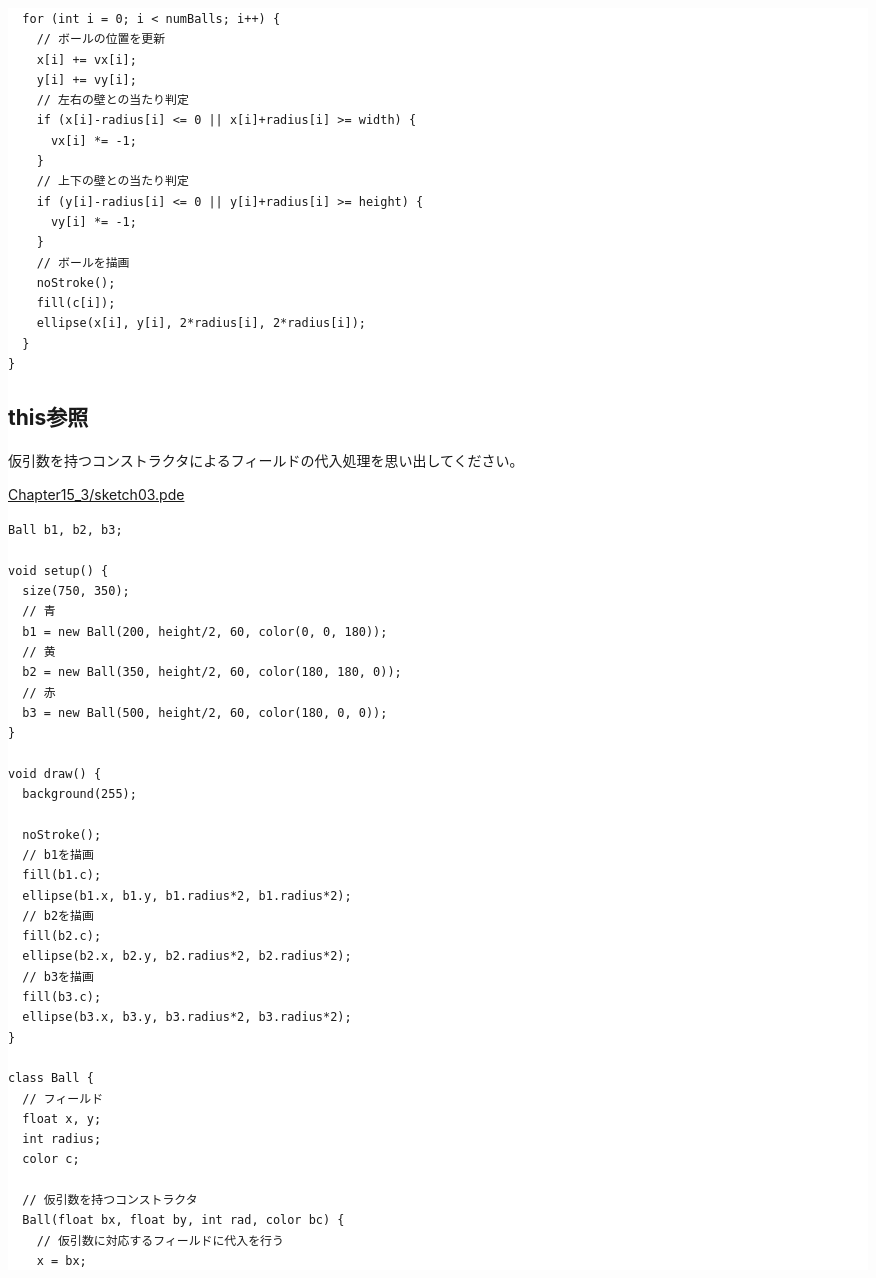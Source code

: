 ```processing
  for (int i = 0; i < numBalls; i++) {
    // ボールの位置を更新
    x[i] += vx[i];
    y[i] += vy[i];
    // 左右の壁との当たり判定
    if (x[i]-radius[i] <= 0 || x[i]+radius[i] >= width) {
      vx[i] *= -1;
    }
    // 上下の壁との当たり判定
    if (y[i]-radius[i] <= 0 || y[i]+radius[i] >= height) {
      vy[i] *= -1;
    }
    // ボールを描画
    noStroke();
    fill(c[i]);
    ellipse(x[i], y[i], 2*radius[i], 2*radius[i]);
  }
}
```

## this参照

仮引数を持つコンストラクタによるフィールドの代入処理を思い出してください。

[Chapter15_3/sketch03.pde](github:Chapter15_3/sketch03/sketch03.pde)

```processing
Ball b1, b2, b3;

void setup() {
  size(750, 350);
  // 青
  b1 = new Ball(200, height/2, 60, color(0, 0, 180));
  // 黄
  b2 = new Ball(350, height/2, 60, color(180, 180, 0));
  // 赤
  b3 = new Ball(500, height/2, 60, color(180, 0, 0));
}

void draw() {
  background(255);

  noStroke();
  // b1を描画
  fill(b1.c);
  ellipse(b1.x, b1.y, b1.radius*2, b1.radius*2);
  // b2を描画
  fill(b2.c);
  ellipse(b2.x, b2.y, b2.radius*2, b2.radius*2);
  // b3を描画
  fill(b3.c);
  ellipse(b3.x, b3.y, b3.radius*2, b3.radius*2);
}

class Ball {
  // フィールド
  float x, y;
  int radius;
  color c;

  // 仮引数を持つコンストラクタ
  Ball(float bx, float by, int rad, color bc) {
    // 仮引数に対応するフィールドに代入を行う
    x = bx;
```